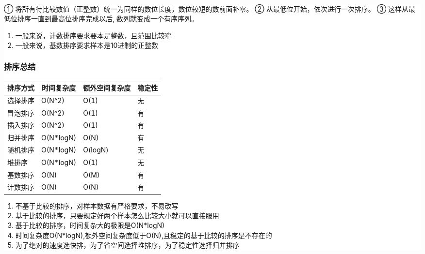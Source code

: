 ① 将所有待比较数值（正整数）统一为同样的数位长度，数位较短的数前面补零。
② 从最低位开始，依次进行一次排序。
③ 这样从最低位排序一直到最高位排序完成以后, 数列就变成一个有序序列。



1. 一般来说，计数排序要求要本是整数，且范围比较窄
2. 一般来说，基数排序要求样本是10进制的正整数



### 排序总结

| 排序方式 | 时间复杂度 | 额外空间复杂度 | 稳定性 |
| -------- | ---------- | -------------- | ------ |
| 选择排序 | O(N^2)     | O(1)           | 无     |
| 冒泡排序 | O(N^2)     | O(1)           | 有     |
| 插入排序 | O(N^2)     | O(1)           | 有     |
| 归并排序 | O(N*logN)  | O(N)           | 有     |
| 随机排序 | O(N*logN)  | O(logN)        | 无     |
| 堆排序   | O(N*logN)  | O(1)           | 无     |
| 基数排序 | O(N)       | O(M)           | 有     |
| 计数排序 | O(N)       | O(N)           | 有     |

1. 不基于比较的排序，对样本数据有严格要求，不易改写
2. 基于比较的排序，只要规定好两个样本怎么比较大小就可以直接服用
3. 基于比较的排序，时间复杂大的极限是O(N*logN)
4. 时间复杂度O(N*logN),额外空间复杂度低于O(N),且稳定的基于比较的排序是不存在的
5. 为了绝对的速度选快排，为了省空间选择堆排序，为了稳定性选择归并排序